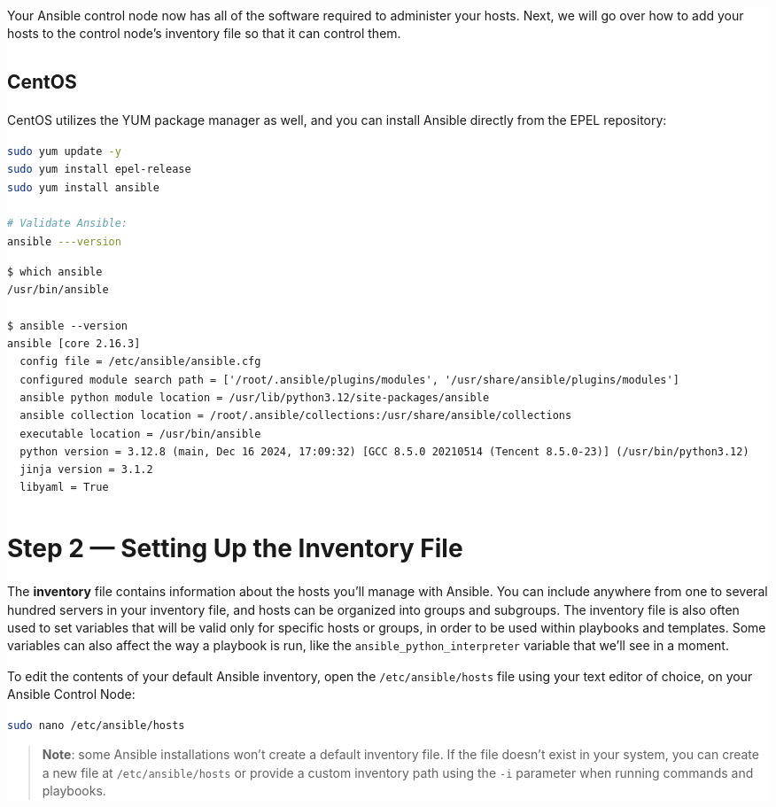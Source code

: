 Your Ansible control node now has all of the software required to administer your hosts. Next, we will go over how to add your hosts to the control node’s inventory file so that it can control them.

## CentOS

CentOS utilizes the YUM package manager as well, and you can install Ansible directly from the EPEL repository:

``` bash
sudo yum update -y
sudo yum install epel-release
sudo yum install ansible

# Validate Ansible:
ansible ---version
```

```
$ which ansible
/usr/bin/ansible

$ ansible --version
ansible [core 2.16.3]
  config file = /etc/ansible/ansible.cfg
  configured module search path = ['/root/.ansible/plugins/modules', '/usr/share/ansible/plugins/modules']
  ansible python module location = /usr/lib/python3.12/site-packages/ansible
  ansible collection location = /root/.ansible/collections:/usr/share/ansible/collections
  executable location = /usr/bin/ansible
  python version = 3.12.8 (main, Dec 16 2024, 17:09:32) [GCC 8.5.0 20210514 (Tencent 8.5.0-23)] (/usr/bin/python3.12)
  jinja version = 3.1.2
  libyaml = True
```

# Step 2 — Setting Up the Inventory File

The **inventory** file contains information about the hosts you’ll manage with Ansible. You can include anywhere from one to several hundred servers in your inventory file, and hosts can be organized into groups and subgroups. The inventory file is also often used to set variables that will be valid only for specific hosts or groups, in order to be used within playbooks and templates. Some variables can also affect the way a playbook is run, like the `ansible_python_interpreter` variable that we’ll see in a moment.

To edit the contents of your default Ansible inventory, open the `/etc/ansible/hosts` file using your text editor of choice, on your Ansible Control Node:

``` bash
sudo nano /etc/ansible/hosts
```

> **Note**: some Ansible installations won’t create a default inventory file. If the file doesn’t exist in your system, you can create a new file at `/etc/ansible/hosts` or provide a custom inventory path using the `-i` parameter when running commands and playbooks.
